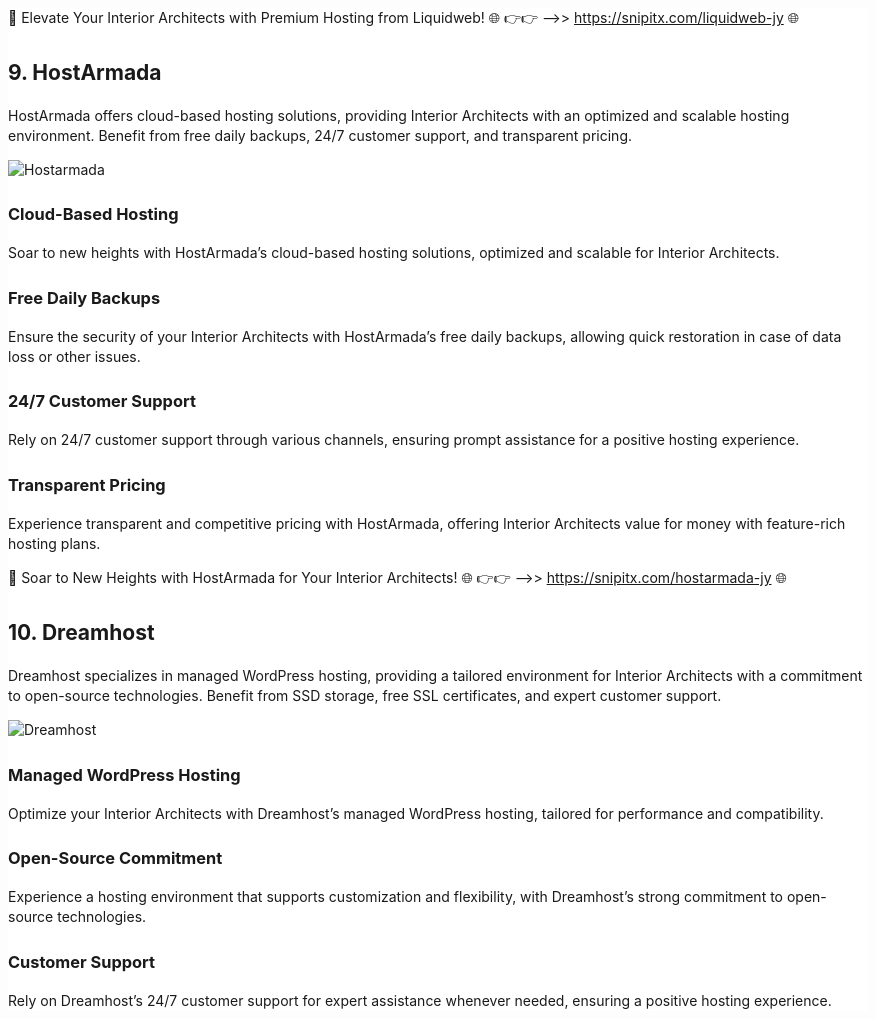 🚀 Elevate Your Interior Architects with Premium Hosting from Liquidweb! 🌐
👉👉 -->> https://snipitx.com/liquidweb-jy 🌐

## 9. HostArmada

HostArmada offers cloud-based hosting solutions, providing Interior Architects with an optimized and scalable hosting environment. Benefit from free daily backups, 24/7 customer support, and transparent pricing.

![Hostarmada](https://i.imgur.com/KFbdf3o.jpeg "Hostarmada Hosting")

### Cloud-Based Hosting
Soar to new heights with HostArmada’s cloud-based hosting solutions, optimized and scalable for Interior Architects.

### Free Daily Backups
Ensure the security of your Interior Architects with HostArmada’s free daily backups, allowing quick restoration in case of data loss or other issues.

### 24/7 Customer Support
Rely on 24/7 customer support through various channels, ensuring prompt assistance for a positive hosting experience.

### Transparent Pricing
Experience transparent and competitive pricing with HostArmada, offering Interior Architects value for money with feature-rich hosting plans.

🚀 Soar to New Heights with HostArmada for Your Interior Architects! 🌐
👉👉 -->> https://snipitx.com/hostarmada-jy 🌐

## 10. Dreamhost

Dreamhost specializes in managed WordPress hosting, providing a tailored environment for Interior Architects with a commitment to open-source technologies. Benefit from SSD storage, free SSL certificates, and expert customer support.

![Dreamhost](https://i.imgur.com/rXIg8ip.jpeg "Dreamhost Hosting")

### Managed WordPress Hosting
Optimize your Interior Architects with Dreamhost’s managed WordPress hosting, tailored for performance and compatibility.

### Open-Source Commitment
Experience a hosting environment that supports customization and flexibility, with Dreamhost’s strong commitment to open-source technologies.

### Customer Support
Rely on Dreamhost’s 24/7 customer support for expert assistance whenever needed, ensuring a positive hosting experience.

